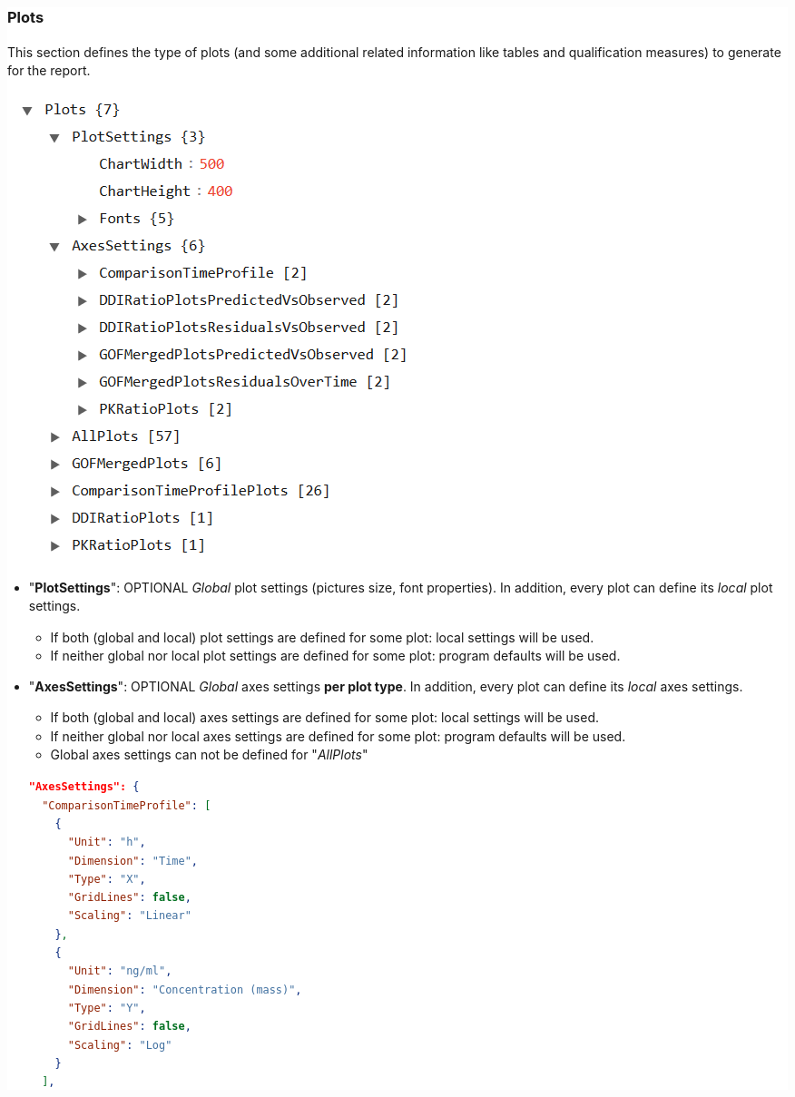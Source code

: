### Plots

This section defines the type of plots (and some additional related information like tables and qualification measures) to generate for the report.

![Plots](../assets/images/part-5/QualificationPlan_10_PlotOverview.png)

- "**PlotSettings**": OPTIONAL _Global_ plot settings (pictures size, font properties). In addition, every plot can define its _local_ plot settings.

  - If both (global and local) plot settings are defined for some plot: local settings will be used.
  - If neither global nor local plot settings are defined for some plot: program defaults will be used.

- "**AxesSettings**": OPTIONAL _Global_ axes settings **per plot type**. In addition, every plot can define its _local_ axes settings.

  - If both (global and local) axes settings are defined for some plot: local settings will be used.
  - If neither global nor local axes settings are defined for some plot: program defaults will be used.
  - Global axes settings can not be defined for "_AllPlots_"

  ```json
  "AxesSettings": {
    "ComparisonTimeProfile": [
      {
        "Unit": "h",
        "Dimension": "Time",
        "Type": "X",
        "GridLines": false,
        "Scaling": "Linear"
      },
      {
        "Unit": "ng/ml",
        "Dimension": "Concentration (mass)",
        "Type": "Y",
        "GridLines": false,
        "Scaling": "Log"
      }
    ],
  ```